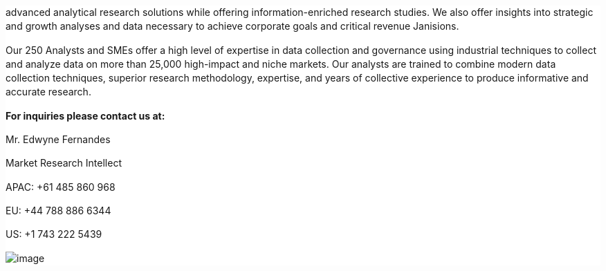 advanced analytical research solutions while offering information-enriched research studies.&nbsp;</span>We also offer insights into strategic and growth analyses and data necessary to achieve corporate goals and critical revenue Janisions.</p><p><span class="">Our 250 Analysts and SMEs offer a high level of expertise in data collection and governance using industrial techniques to collect and analyze data on more than 25,000 high-impact and niche markets. Our analysts are trained to combine modern data collection techniques, superior research methodology, expertise, and years of collective experience to produce informative and accurate research.</span></p><p><strong>For inquiries please contact us at:</strong></p><p>Mr. Edwyne Fernandes</p><p>Market Research Intellect</p><p>APAC: +61 485 860 968</p><p>EU: +44 788 886 6344</p><p>US: +1 743 222 5439</p>
![image](https://github.com/user-attachments/assets/ed4146dd-d186-42b5-b8a4-b74f135a3a81)
